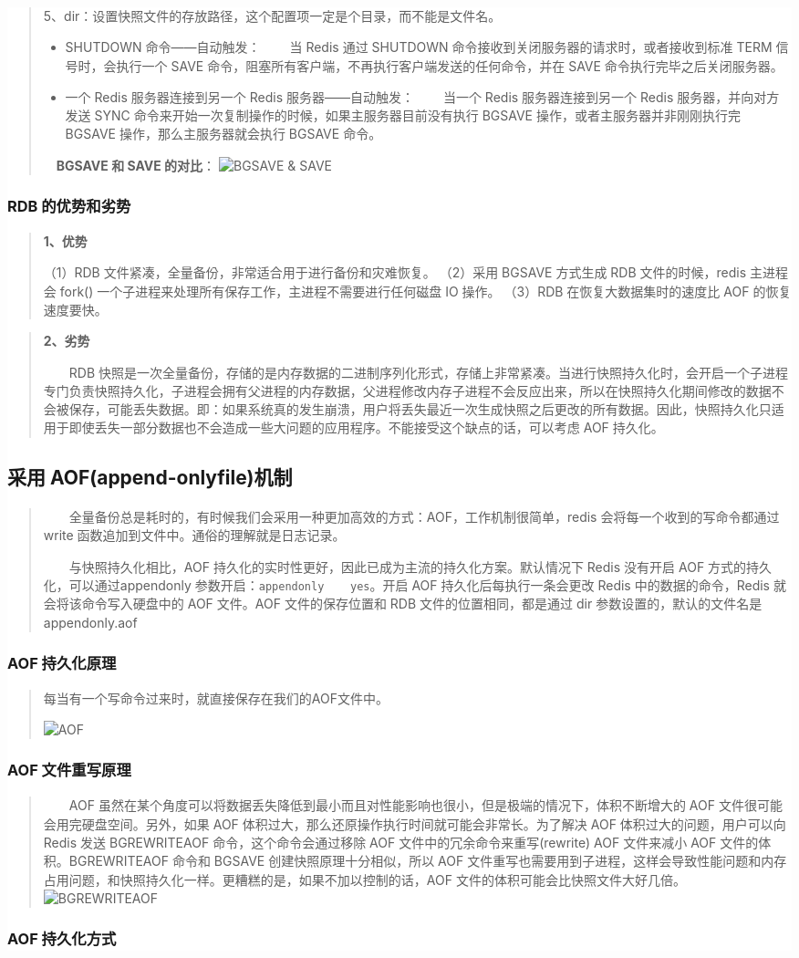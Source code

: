 >   5、dir：设置快照文件的存放路径，这个配置项一定是个目录，而不能是文件名。
> 
> - SHUTDOWN 命令——自动触发：
>   &emsp;&emsp;当 Redis 通过 SHUTDOWN 命令接收到关闭服务器的请求时，或者接收到标准 TERM 信号时，会执行一个 SAVE 命令，阻塞所有客户端，不再执行客户端发送的任何命令，并在 SAVE 命令执行完毕之后关闭服务器。
> 
> - 一个 Redis 服务器连接到另一个 Redis 服务器——自动触发：
>   &emsp;&emsp;当一个 Redis 服务器连接到另一个 Redis 服务器，并向对方发送 SYNC 命令来开始一次复制操作的时候，如果主服务器目前没有执行 BGSAVE 操作，或者主服务器并非刚刚执行完 BGSAVE 操作，那么主服务器就会执行 BGSAVE 命令。
> 
> &emsp;**BGSAVE 和 SAVE 的对比**：
> ![BGSAVE & SAVE](https://hyblogs.oss-cn-beijing.aliyuncs.com/hyblogs/image_1594371634461.png)

### RDB 的优势和劣势

> **1、优势**
> 
> （1）RDB 文件紧凑，全量备份，非常适合用于进行备份和灾难恢复。
> （2）采用 BGSAVE 方式生成 RDB 文件的时候，redis 主进程会 fork() 一个子进程来处理所有保存工作，主进程不需要进行任何磁盘 IO 操作。
> （3）RDB 在恢复大数据集时的速度比 AOF 的恢复速度要快。

> **2、劣势**
> 
> &emsp;&emsp;RDB 快照是一次全量备份，存储的是内存数据的二进制序列化形式，存储上非常紧凑。当进行快照持久化时，会开启一个子进程专门负责快照持久化，子进程会拥有父进程的内存数据，父进程修改内存子进程不会反应出来，所以在快照持久化期间修改的数据不会被保存，可能丢失数据。即：如果系统真的发生崩溃，用户将丢失最近一次生成快照之后更改的所有数据。因此，快照持久化只适用于即使丢失一部分数据也不会造成一些大问题的应用程序。不能接受这个缺点的话，可以考虑 AOF 持久化。

## 采用 AOF(append-onlyfile)机制

> &emsp;&emsp;全量备份总是耗时的，有时候我们会采用一种更加高效的方式：AOF，工作机制很简单，redis 会将每一个收到的写命令都通过 write 函数追加到文件中。通俗的理解就是日志记录。
> 
> &emsp;&emsp;与快照持久化相比，AOF 持久化的实时性更好，因此已成为主流的持久化方案。默认情况下 Redis 没有开启 AOF 方式的持久化，可以通过appendonly 参数开启：`appendonly    yes`。开启 AOF 持久化后每执行一条会更改 Redis 中的数据的命令，Redis 就会将该命令写入硬盘中的 AOF 文件。AOF 文件的保存位置和 RDB 文件的位置相同，都是通过 dir 参数设置的，默认的文件名是 appendonly.aof

### AOF 持久化原理

> 每当有一个写命令过来时，就直接保存在我们的AOF文件中。
> 
> ![AOF](https://hyblogs.oss-cn-beijing.aliyuncs.com/hyblogs/image_1594372313271.png)

### AOF 文件重写原理

> &emsp;&emsp;AOF 虽然在某个角度可以将数据丢失降低到最小而且对性能影响也很小，但是极端的情况下，体积不断增大的 AOF 文件很可能会用完硬盘空间。另外，如果 AOF 体积过大，那么还原操作执行时间就可能会非常长。为了解决 AOF 体积过大的问题，用户可以向 Redis 发送 BGREWRITEAOF 命令，这个命令会通过移除 AOF 文件中的冗余命令来重写(rewrite) AOF 文件来减小 AOF 文件的体积。BGREWRITEAOF 命令和 BGSAVE 创建快照原理十分相似，所以 AOF 文件重写也需要用到子进程，这样会导致性能问题和内存占用问题，和快照持久化一样。更糟糕的是，如果不加以控制的话，AOF 文件的体积可能会比快照文件大好几倍。
> ![BGREWRITEAOF](https://hyblogs.oss-cn-beijing.aliyuncs.com/hyblogs/image_1594372559962.png)

### AOF 持久化方式
